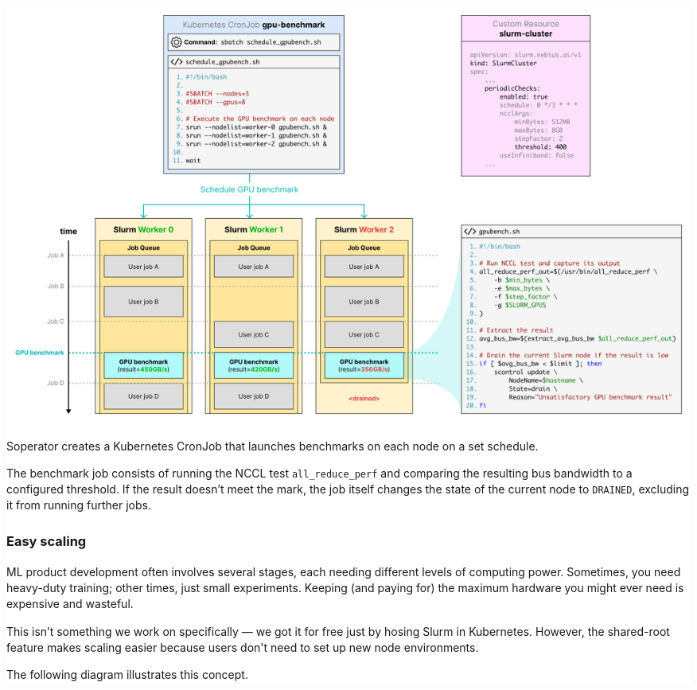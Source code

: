 <img src="images/gpu_benchmark_diagram.svg" alt="GPU Benchmark Diagram" width="100%" height="auto"/>

Soperator creates a Kubernetes CronJob that launches benchmarks on each node on a set schedule.

The benchmark job consists of running the NCCL test `all_reduce_perf` and comparing the resulting bus bandwidth to a
configured threshold. If the result doesn’t meet the mark, the job itself changes the state of the current node to
`DRAINED`, excluding it from running further jobs.


### Easy scaling
ML product development often involves several stages, each needing different levels of computing power. Sometimes, you
need heavy-duty training; other times, just small experiments. Keeping (and paying for) the maximum hardware you might
ever need is expensive and wasteful.

This isn’t something we work on specifically — we got it for free just by hosing Slurm in Kubernetes. However, the
shared-root feature makes scaling easier because users don't need to set up new node environments.

The following diagram illustrates this concept.